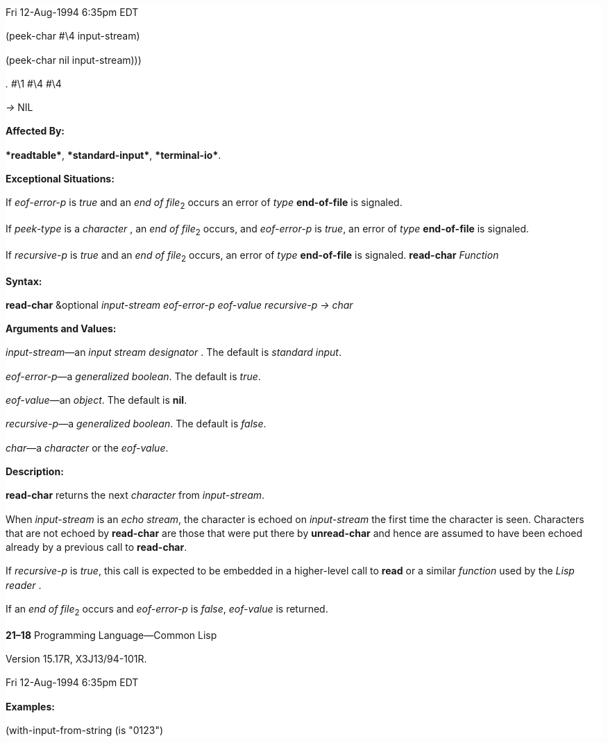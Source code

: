 Fri 12-Aug-1994 6:35pm EDT 

(peek-char #\4 input-stream) 

(peek-char nil input-stream))) 

*.* #\1 #\4 #\4 

*→* NIL 

**Affected By:** 

**\*readtable\***, **\*standard-input\***, **\*terminal-io\***. 

**Exceptional Situations:** 

If *eof-error-p* is *true* and an *end of file*<sub>2</sub> occurs an error of *type* **end-of-file** is signaled. 

If *peek-type* is a *character* , an *end of file*<sub>2</sub> occurs, and *eof-error-p* is *true*, an error of *type* **end-of-file** is signaled. 

If *recursive-p* is *true* and an *end of file*<sub>2</sub> occurs, an error of *type* **end-of-file** is signaled. **read-char** *Function* 

**Syntax:** 

**read-char** &optional *input-stream eof-error-p eof-value recursive-p → char* 

**Arguments and Values:** 

*input-stream*—an *input stream designator* . The default is *standard input*. 

*eof-error-p*—a *generalized boolean*. The default is *true*. 

*eof-value*—an *object*. The default is **nil**. 

*recursive-p*—a *generalized boolean*. The default is *false*. 

*char*—a *character* or the *eof-value*. 

**Description:** 

**read-char** returns the next *character* from *input-stream*. 

When *input-stream* is an *echo stream*, the character is echoed on *input-stream* the first time the character is seen. Characters that are not echoed by **read-char** are those that were put there by **unread-char** and hence are assumed to have been echoed already by a previous call to **read-char**. 

If *recursive-p* is *true*, this call is expected to be embedded in a higher-level call to **read** or a similar *function* used by the *Lisp reader* . 

If an *end of file*<sub>2</sub> occurs and *eof-error-p* is *false*, *eof-value* is returned. 

**21–18** Programming Language—Common Lisp

Version 15.17R, X3J13/94-101R. 

Fri 12-Aug-1994 6:35pm EDT 

**Examples:** 

(with-input-from-string (is "0123") 

